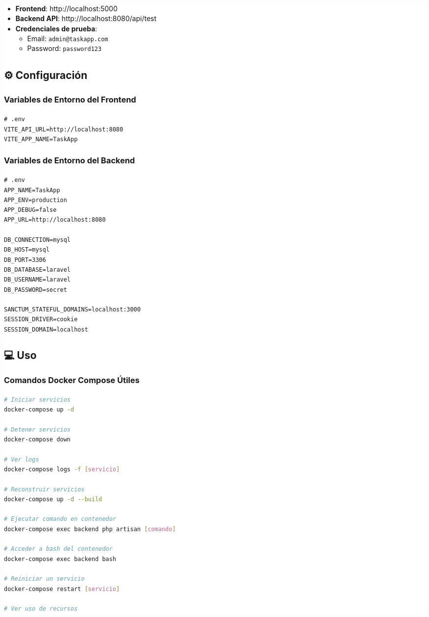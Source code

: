 - **Frontend**: http://localhost:5000
- **Backend API**: http://localhost:8080/api/test
- **Credenciales de prueba**:
  - Email: `admin@taskapp.com`
  - Password: `password123`

## ⚙️ Configuración

### Variables de Entorno del Frontend

```env
# .env
VITE_API_URL=http://localhost:8080
VITE_APP_NAME=TaskApp
```

### Variables de Entorno del Backend

```env
# .env
APP_NAME=TaskApp
APP_ENV=production
APP_DEBUG=false
APP_URL=http://localhost:8080

DB_CONNECTION=mysql
DB_HOST=mysql
DB_PORT=3306
DB_DATABASE=laravel
DB_USERNAME=laravel
DB_PASSWORD=secret

SANCTUM_STATEFUL_DOMAINS=localhost:3000
SESSION_DRIVER=cookie
SESSION_DOMAIN=localhost
```

## 💻 Uso

### Comandos Docker Compose Útiles

```bash
# Iniciar servicios
docker-compose up -d

# Detener servicios
docker-compose down

# Ver logs
docker-compose logs -f [servicio]

# Reconstruir servicios
docker-compose up -d --build

# Ejecutar comando en contenedor
docker-compose exec backend php artisan [comando]

# Acceder a bash del contenedor
docker-compose exec backend bash

# Reiniciar un servicio
docker-compose restart [servicio]

# Ver uso de recursos
```